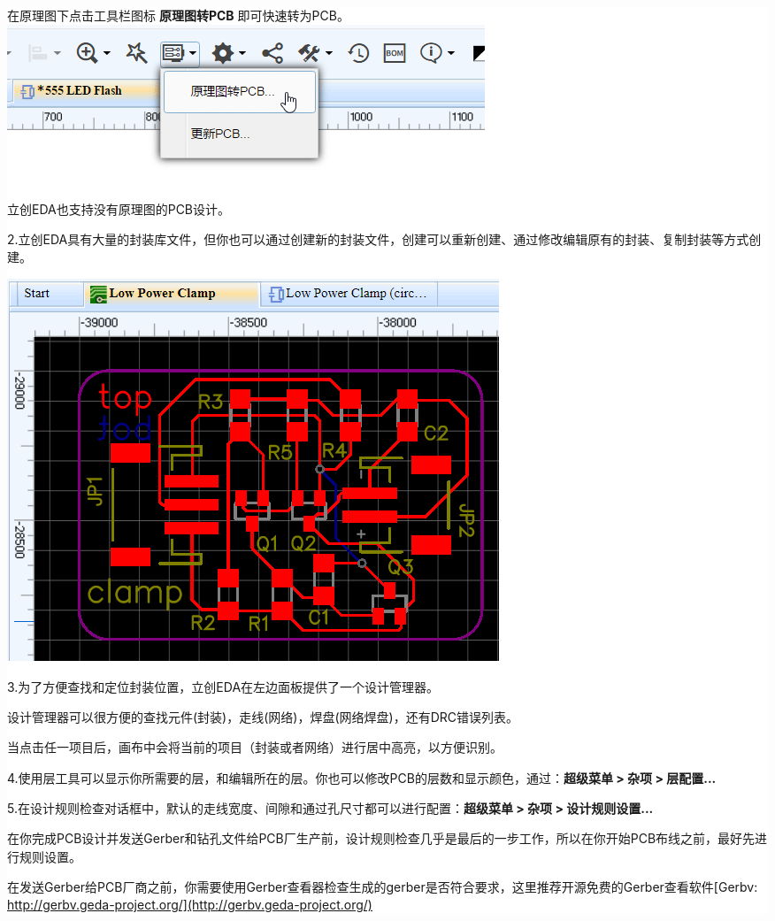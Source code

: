 在原理图下点击工具栏图标 **原理图转PCB** 即可快速转为PCB。  
![](images/204_Introduction_PCB_ConvertToPCB.png)

立创EDA也支持没有原理图的PCB设计。

2.立创EDA具有大量的封装库文件，但你也可以通过创建新的封装文件，创建可以重新创建、通过修改编辑原有的封装、复制封装等方式创建。

![](images/205_Introduction_PCB_PCB.png)

3.为了方便查找和定位封装位置，立创EDA在左边面板提供了一个设计管理器。

设计管理器可以很方便的查找元件(封装)，走线(网络)，焊盘(网络焊盘)，还有DRC错误列表。

当点击任一项目后，画布中会将当前的项目（封装或者网络）进行居中高亮，以方便识别。

4.使用层工具可以显示你所需要的层，和编辑所在的层。你也可以修改PCB的层数和显示颜色，通过：**超级菜单 > 杂项 > 层配置...**

5.在设计规则检查对话框中，默认的走线宽度、间隙和通过孔尺寸都可以进行配置：**超级菜单 > 杂项 > 设计规则设置...**

在你完成PCB设计并发送Gerber和钻孔文件给PCB厂生产前，设计规则检查几乎是最后的一步工作，所以在你开始PCB布线之前，最好先进行规则设置。

在发送Gerber给PCB厂商之前，你需要使用Gerber查看器检查生成的gerber是否符合要求，这里推荐开源免费的Gerber查看软件[Gerbv: http://gerbv.geda-project.org/](http://gerbv.geda-project.org/) 
